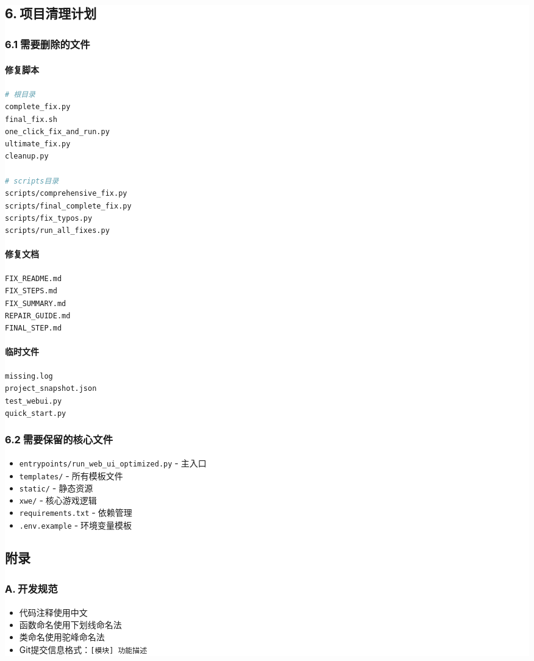 
## 6. 项目清理计划

### 6.1 需要删除的文件

#### 修复脚本
```bash
# 根目录
complete_fix.py
final_fix.sh
one_click_fix_and_run.py
ultimate_fix.py
cleanup.py

# scripts目录
scripts/comprehensive_fix.py
scripts/final_complete_fix.py
scripts/fix_typos.py
scripts/run_all_fixes.py
```

#### 修复文档
```bash
FIX_README.md
FIX_STEPS.md
FIX_SUMMARY.md
REPAIR_GUIDE.md
FINAL_STEP.md
```

#### 临时文件
```bash
missing.log
project_snapshot.json
test_webui.py
quick_start.py
```

### 6.2 需要保留的核心文件
- `entrypoints/run_web_ui_optimized.py` - 主入口
- `templates/` - 所有模板文件
- `static/` - 静态资源
- `xwe/` - 核心游戏逻辑
- `requirements.txt` - 依赖管理
- `.env.example` - 环境变量模板

## 附录

### A. 开发规范
- 代码注释使用中文
- 函数命名使用下划线命名法
- 类命名使用驼峰命名法
- Git提交信息格式：`[模块] 功能描述`
